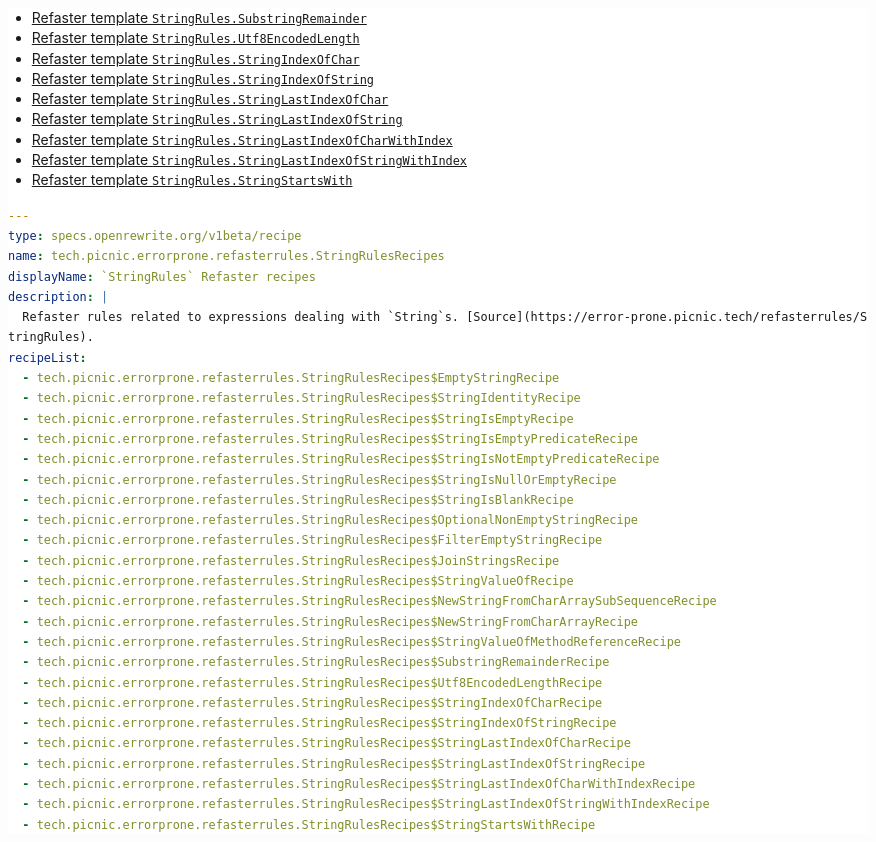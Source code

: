 * [Refaster template `StringRules.SubstringRemainder`](../../../../tech/picnic/errorprone/refasterrules/stringrulesrecipes$substringremainderrecipe)
* [Refaster template `StringRules.Utf8EncodedLength`](../../../../tech/picnic/errorprone/refasterrules/stringrulesrecipes$utf8encodedlengthrecipe)
* [Refaster template `StringRules.StringIndexOfChar`](../../../../tech/picnic/errorprone/refasterrules/stringrulesrecipes$stringindexofcharrecipe)
* [Refaster template `StringRules.StringIndexOfString`](../../../../tech/picnic/errorprone/refasterrules/stringrulesrecipes$stringindexofstringrecipe)
* [Refaster template `StringRules.StringLastIndexOfChar`](../../../../tech/picnic/errorprone/refasterrules/stringrulesrecipes$stringlastindexofcharrecipe)
* [Refaster template `StringRules.StringLastIndexOfString`](../../../../tech/picnic/errorprone/refasterrules/stringrulesrecipes$stringlastindexofstringrecipe)
* [Refaster template `StringRules.StringLastIndexOfCharWithIndex`](../../../../tech/picnic/errorprone/refasterrules/stringrulesrecipes$stringlastindexofcharwithindexrecipe)
* [Refaster template `StringRules.StringLastIndexOfStringWithIndex`](../../../../tech/picnic/errorprone/refasterrules/stringrulesrecipes$stringlastindexofstringwithindexrecipe)
* [Refaster template `StringRules.StringStartsWith`](../../../../tech/picnic/errorprone/refasterrules/stringrulesrecipes$stringstartswithrecipe)

</TabItem>

<TabItem value="yaml-recipe-list" label="Yaml Recipe List">

```yaml
---
type: specs.openrewrite.org/v1beta/recipe
name: tech.picnic.errorprone.refasterrules.StringRulesRecipes
displayName: `StringRules` Refaster recipes
description: |
  Refaster rules related to expressions dealing with `String`s. [Source](https://error-prone.picnic.tech/refasterrules/StringRules).
recipeList:
  - tech.picnic.errorprone.refasterrules.StringRulesRecipes$EmptyStringRecipe
  - tech.picnic.errorprone.refasterrules.StringRulesRecipes$StringIdentityRecipe
  - tech.picnic.errorprone.refasterrules.StringRulesRecipes$StringIsEmptyRecipe
  - tech.picnic.errorprone.refasterrules.StringRulesRecipes$StringIsEmptyPredicateRecipe
  - tech.picnic.errorprone.refasterrules.StringRulesRecipes$StringIsNotEmptyPredicateRecipe
  - tech.picnic.errorprone.refasterrules.StringRulesRecipes$StringIsNullOrEmptyRecipe
  - tech.picnic.errorprone.refasterrules.StringRulesRecipes$StringIsBlankRecipe
  - tech.picnic.errorprone.refasterrules.StringRulesRecipes$OptionalNonEmptyStringRecipe
  - tech.picnic.errorprone.refasterrules.StringRulesRecipes$FilterEmptyStringRecipe
  - tech.picnic.errorprone.refasterrules.StringRulesRecipes$JoinStringsRecipe
  - tech.picnic.errorprone.refasterrules.StringRulesRecipes$StringValueOfRecipe
  - tech.picnic.errorprone.refasterrules.StringRulesRecipes$NewStringFromCharArraySubSequenceRecipe
  - tech.picnic.errorprone.refasterrules.StringRulesRecipes$NewStringFromCharArrayRecipe
  - tech.picnic.errorprone.refasterrules.StringRulesRecipes$StringValueOfMethodReferenceRecipe
  - tech.picnic.errorprone.refasterrules.StringRulesRecipes$SubstringRemainderRecipe
  - tech.picnic.errorprone.refasterrules.StringRulesRecipes$Utf8EncodedLengthRecipe
  - tech.picnic.errorprone.refasterrules.StringRulesRecipes$StringIndexOfCharRecipe
  - tech.picnic.errorprone.refasterrules.StringRulesRecipes$StringIndexOfStringRecipe
  - tech.picnic.errorprone.refasterrules.StringRulesRecipes$StringLastIndexOfCharRecipe
  - tech.picnic.errorprone.refasterrules.StringRulesRecipes$StringLastIndexOfStringRecipe
  - tech.picnic.errorprone.refasterrules.StringRulesRecipes$StringLastIndexOfCharWithIndexRecipe
  - tech.picnic.errorprone.refasterrules.StringRulesRecipes$StringLastIndexOfStringWithIndexRecipe
  - tech.picnic.errorprone.refasterrules.StringRulesRecipes$StringStartsWithRecipe

```
</TabItem>
</Tabs>

